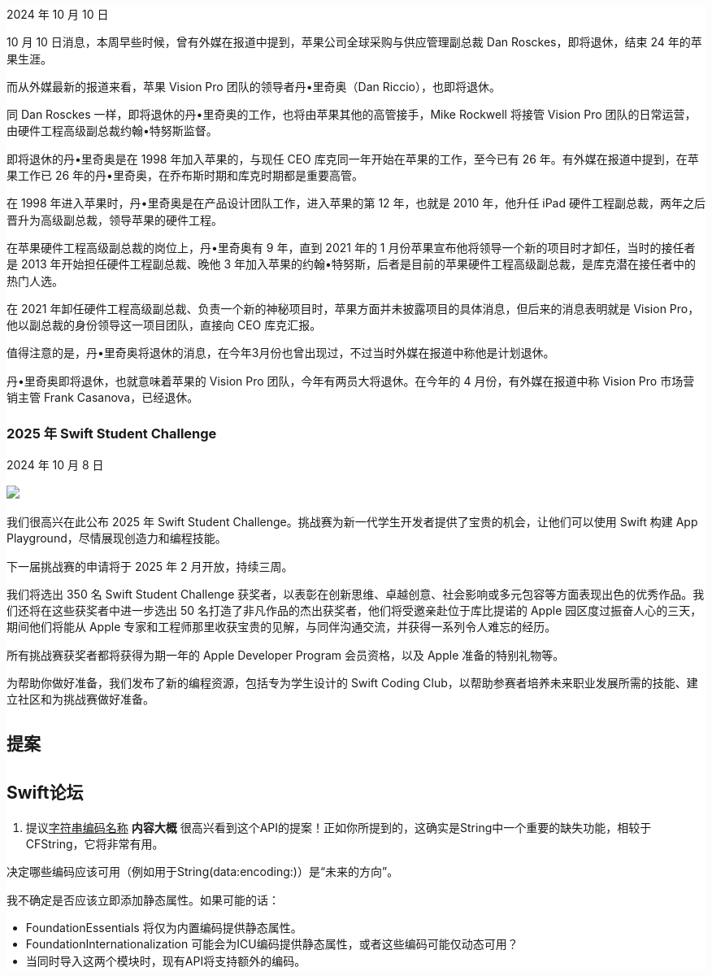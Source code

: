 2024 年 10 月 10 日

10 月 10 日消息，本周早些时候，曾有外媒在报道中提到，苹果公司全球采购与供应管理副总裁 Dan Rosckes，即将退休，结束 24 年的苹果生涯。

而从外媒最新的报道来看，苹果 Vision Pro 团队的领导者丹•里奇奥（Dan Riccio），也即将退休。

同 Dan Rosckes 一样，即将退休的丹•里奇奥的工作，也将由苹果其他的高管接手，Mike Rockwell 将接管 Vision Pro 团队的日常运营，由硬件工程高级副总裁约翰•特努斯监督。

即将退休的丹•里奇奥是在 1998 年加入苹果的，与现任 CEO 库克同一年开始在苹果的工作，至今已有 26 年。有外媒在报道中提到，在苹果工作已 26 年的丹•里奇奥，在乔布斯时期和库克时期都是重要高管。

在 1998 年进入苹果时，丹•里奇奥是在产品设计团队工作，进入苹果的第 12 年，也就是 2010 年，他升任 iPad 硬件工程副总裁，两年之后晋升为高级副总裁，领导苹果的硬件工程。

在苹果硬件工程高级副总裁的岗位上，丹•里奇奥有 9 年，直到 2021 年的 1 月份苹果宣布他将领导一个新的项目时才卸任，当时的接任者是 2013 年开始担任硬件工程副总裁、晚他 3 年加入苹果的约翰•特努斯，后者是目前的苹果硬件工程高级副总裁，是库克潜在接任者中的热门人选。

在 2021 年卸任硬件工程高级副总裁、负责一个新的神秘项目时，苹果方面并未披露项目的具体消息，但后来的消息表明就是 Vision Pro，他以副总裁的身份领导这一项目团队，直接向 CEO 库克汇报。

值得注意的是，丹•里奇奥将退休的消息，在今年3月份也曾出现过，不过当时外媒在报道中称他是计划退休。

丹•里奇奥即将退休，也就意味着苹果的 Vision Pro 团队，今年有两员大将退休。在今年的 4 月份，有外媒在报道中称 Vision Pro 市场营销主管 Frank Casanova，已经退休。

### 2025 年 Swift Student Challenge

2024 年 10 月 8 日

![](https://devimages-cdn.apple.com/wwdc-services/articles/images/4C086A3B-E1E3-4F77-AD6A-C3D00F14A2C3/2048.jpeg)

我们很高兴在此公布 2025 年 Swift Student Challenge。挑战赛为新一代学生开发者提供了宝贵的机会，让他们可以使用 Swift 构建 App Playground，尽情展现创造力和编程技能。

下一届挑战赛的申请将于 2025 年 2 月开放，持续三周。

我们将选出 350 名 Swift Student Challenge 获奖者，以表彰在创新思维、卓越创意、社会影响或多元包容等方面表现出色的优秀作品。我们还将在这些获奖者中进一步选出 50 名打造了非凡作品的杰出获奖者，他们将受邀亲赴位于库比提诺的 Apple 园区度过振奋人心的三天，期间他们将能从 Apple 专家和工程师那里收获宝贵的见解，与同伴沟通交流，并获得一系列令人难忘的经历。

所有挑战赛获奖者都将获得为期一年的 Apple Developer Program 会员资格，以及 Apple 准备的特别礼物等。

为帮助你做好准备，我们发布了新的编程资源，包括专为学生设计的 Swift Coding Club，以帮助参赛者培养未来职业发展所需的技能、建立社区和为挑战赛做好准备。

## 提案


## Swift论坛
1) 提议[字符串编码名称](https://forums.swift.org/t/pitch-foundation-string-encoding-names/74623 "字符串编码名称")
**内容大概**
很高兴看到这个API的提案！正如你所提到的，这确实是String中一个重要的缺失功能，相较于CFString，它将非常有用。

决定哪些编码应该可用（例如用于String(data:encoding:)）是“未来的方向”。

我不确定是否应该立即添加静态属性。如果可能的话：

* FoundationEssentials 将仅为内置编码提供静态属性。
* FoundationInternationalization 可能会为ICU编码提供静态属性，或者这些编码可能仅动态可用？
* 当同时导入这两个模块时，现有API将支持额外的编码。
